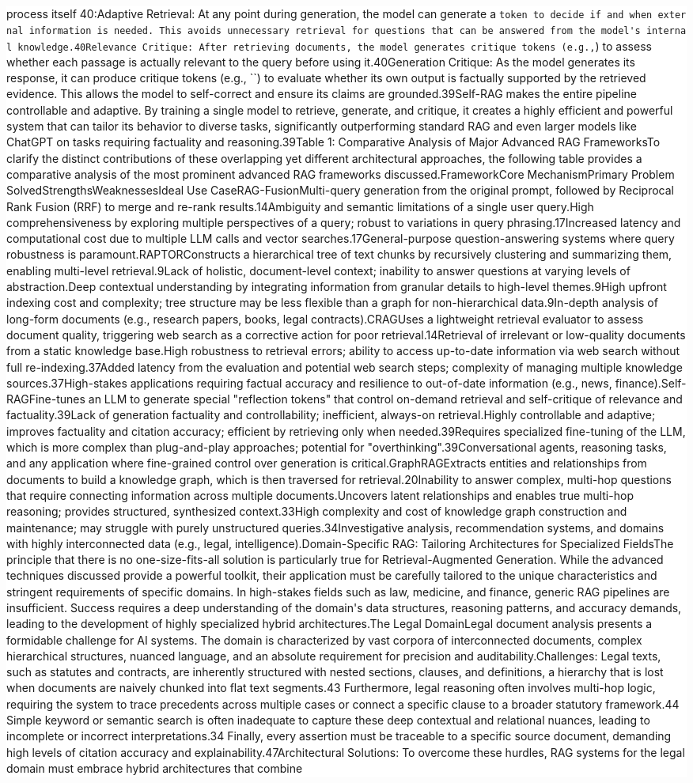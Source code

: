 process itself 40:Adaptive Retrieval: At any point during generation, the model can generate a `` token to decide if and when external information is needed. This avoids unnecessary retrieval for questions that can be answered from the model's internal knowledge.40Relevance Critique: After retrieving documents, the model generates critique tokens (e.g., ``) to assess whether each passage is actually relevant to the query before using it.40Generation Critique: As the model generates its response, it can produce critique tokens (e.g., ``) to evaluate whether its own output is factually supported by the retrieved evidence. This allows the model to self-correct and ensure its claims are grounded.39Self-RAG makes the entire pipeline controllable and adaptive. By training a single model to retrieve, generate, and critique, it creates a highly efficient and powerful system that can tailor its behavior to diverse tasks, significantly outperforming standard RAG and even larger models like ChatGPT on tasks requiring factuality and reasoning.39Table 1: Comparative Analysis of Major Advanced RAG FrameworksTo clarify the distinct contributions of these overlapping yet different architectural approaches, the following table provides a comparative analysis of the most prominent advanced RAG frameworks discussed.FrameworkCore MechanismPrimary Problem SolvedStrengthsWeaknessesIdeal Use CaseRAG-FusionMulti-query generation from the original prompt, followed by Reciprocal Rank Fusion (RRF) to merge and re-rank results.14Ambiguity and semantic limitations of a single user query.High comprehensiveness by exploring multiple perspectives of a query; robust to variations in query phrasing.17Increased latency and computational cost due to multiple LLM calls and vector searches.17General-purpose question-answering systems where query robustness is paramount.RAPTORConstructs a hierarchical tree of text chunks by recursively clustering and summarizing them, enabling multi-level retrieval.9Lack of holistic, document-level context; inability to answer questions at varying levels of abstraction.Deep contextual understanding by integrating information from granular details to high-level themes.9High upfront indexing cost and complexity; tree structure may be less flexible than a graph for non-hierarchical data.9In-depth analysis of long-form documents (e.g., research papers, books, legal contracts).CRAGUses a lightweight retrieval evaluator to assess document quality, triggering web search as a corrective action for poor retrieval.14Retrieval of irrelevant or low-quality documents from a static knowledge base.High robustness to retrieval errors; ability to access up-to-date information via web search without full re-indexing.37Added latency from the evaluation and potential web search steps; complexity of managing multiple knowledge sources.37High-stakes applications requiring factual accuracy and resilience to out-of-date information (e.g., news, finance).Self-RAGFine-tunes an LLM to generate special "reflection tokens" that control on-demand retrieval and self-critique of relevance and factuality.39Lack of generation factuality and controllability; inefficient, always-on retrieval.Highly controllable and adaptive; improves factuality and citation accuracy; efficient by retrieving only when needed.39Requires specialized fine-tuning of the LLM, which is more complex than plug-and-play approaches; potential for "overthinking".39Conversational agents, reasoning tasks, and any application where fine-grained control over generation is critical.GraphRAGExtracts entities and relationships from documents to build a knowledge graph, which is then traversed for retrieval.20Inability to answer complex, multi-hop questions that require connecting information across multiple documents.Uncovers latent relationships and enables true multi-hop reasoning; provides structured, synthesized context.33High complexity and cost of knowledge graph construction and maintenance; may struggle with purely unstructured queries.34Investigative analysis, recommendation systems, and domains with highly interconnected data (e.g., legal, intelligence).Domain-Specific RAG: Tailoring Architectures for Specialized FieldsThe principle that there is no one-size-fits-all solution is particularly true for Retrieval-Augmented Generation. While the advanced techniques discussed provide a powerful toolkit, their application must be carefully tailored to the unique characteristics and stringent requirements of specific domains. In high-stakes fields such as law, medicine, and finance, generic RAG pipelines are insufficient. Success requires a deep understanding of the domain's data structures, reasoning patterns, and accuracy demands, leading to the development of highly specialized hybrid architectures.The Legal DomainLegal document analysis presents a formidable challenge for AI systems. The domain is characterized by vast corpora of interconnected documents, complex hierarchical structures, nuanced language, and an absolute requirement for precision and auditability.Challenges: Legal texts, such as statutes and contracts, are inherently structured with nested sections, clauses, and definitions, a hierarchy that is lost when documents are naively chunked into flat text segments.43 Furthermore, legal reasoning often involves multi-hop logic, requiring the system to trace precedents across multiple cases or connect a specific clause to a broader statutory framework.44 Simple keyword or semantic search is often inadequate to capture these deep contextual and relational nuances, leading to incomplete or incorrect interpretations.34 Finally, every assertion must be traceable to a specific source document, demanding high levels of citation accuracy and explainability.47Architectural Solutions: To overcome these hurdles, RAG systems for the legal domain must embrace hybrid architectures that combine